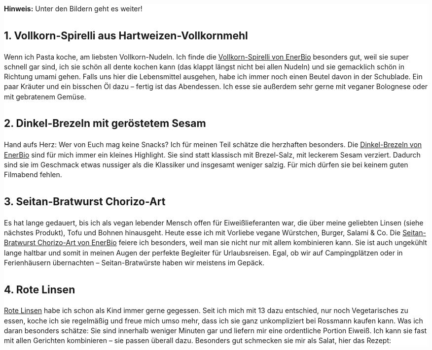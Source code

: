 **Hinweis:** Unter den Bildern geht es weiter!

<Gallery name="enerbio-rossmann-soundsvegan.com-1" />

<div id="vollkorn-spirelli-aus-hartweizen-vollkornmehl"></div>

## 1. Vollkorn-Spirelli aus Hartweizen-Vollkornmehl

Wenn ich Pasta koche, am liebsten Vollkorn-Nudeln. Ich finde die [Vollkorn-Spirelli von EnerBio](https://assets.ikhnaie.link/click.html?wgcampaignid=1428775&wgprogramid=275625&clickref=soundsvegan&wgtarget=https://www.rossmann.de/de/lebensmittel-enerbio-vollkorn-spirelli/p/4305615943831) besonders gut, weil sie super schnell gar sind, ich sie schön all dente kochen kann (das klappt längst nicht bei allen Nudeln) und sie gemacklich schön in Richtung umami gehen. Falls uns hier die Lebensmittel ausgehen, habe ich immer noch einen Beutel davon in der Schublade. Ein paar Kräuter und ein bisschen Öl dazu – fertig ist das Abendessen. Ich esse sie außerdem sehr gerne mit veganer Bolognese oder mit gebratenem Gemüse.

<div id="dinkel-brezeln-mit-geroestetem-sesam"></div>

## 2. Dinkel-Brezeln mit geröstetem Sesam

Hand aufs Herz: Wer von Euch mag keine Snacks? Ich für meinen Teil schätze die herzhaften besonders. Die [Dinkel-Brezeln von EnerBio](https://assets.ikhnaie.link/click.html?wgcampaignid=1428775&wgprogramid=275625&clickref=soundsvegan&wgtarget=https://www.rossmann.de/de/lebensmittel-enerbio-dinkel-brezeln/p/4305615678603) sind für mich immer ein kleines Highlight. Sie sind statt klassisch mit Brezel-Salz, mit leckerem Sesam verziert. Dadurch sind sie im Geschmack etwas nussiger als die Klassiker und insgesamt weniger salzig. Für mich dürfen sie bei keinem guten Filmabend fehlen.

<div id="seitan-bratwurst-chorizo-art"></div>

## 3. Seitan-Bratwurst Chorizo-Art

Es hat lange gedauert, bis ich als vegan lebender Mensch offen für Eiweißlieferanten war, die über meine geliebten Linsen (siehe nächstes Produkt), Tofu und Bohnen hinausgeht. Heute esse ich mit Vorliebe vegane Würstchen, Burger, Salami & Co. Die [Seitan-Bratwurst Chorizo-Art von EnerBio](https://assets.ikhnaie.link/click.html?wgcampaignid=1428775&wgprogramid=275625&clickref=soundsvegan&wgtarget=https://www.rossmann.de/de/lebensmittel-enerbio-seitan-bratwurst-chorizo-art/p/4305615686691) feiere ich besonders, weil man sie nicht nur mit allem kombinieren kann. Sie ist auch ungekühlt lange haltbar und somit in meinen Augen der perfekte Begleiter für Urlaubsreisen. Egal, ob wir auf Campingplätzen oder in Ferienhäusern übernachten – Seitan-Bratwürste haben wir meistens im Gepäck.

<div id="Rote Linsen"></div>

## 4. Rote Linsen

[Rote Linsen](https://assets.ikhnaie.link/click.html?wgcampaignid=1428775&wgprogramid=275625&clickref=soundsvegan&wgtarget=https://www.rossmann.de/de/lebensmittel-enerbio-rote-linsen/p/4305615971070) habe ich schon als Kind immer gerne gegessen. Seit ich mich mit 13 dazu entschied, nur noch Vegetarisches zu essen, koche ich sie regelmäßig und freue mich umso mehr, dass ich sie ganz unkompliziert bei Rossmann kaufen kann. Was ich daran besonders schätze: Sie sind innerhalb weniger Minuten gar und liefern mir eine ordentliche Portion Eiweiß. Ich kann sie fast mit allen Gerichten kombinieren – sie passen überall dazu. Besonders gut schmecken sie mir als Salat, hier das Rezept:
